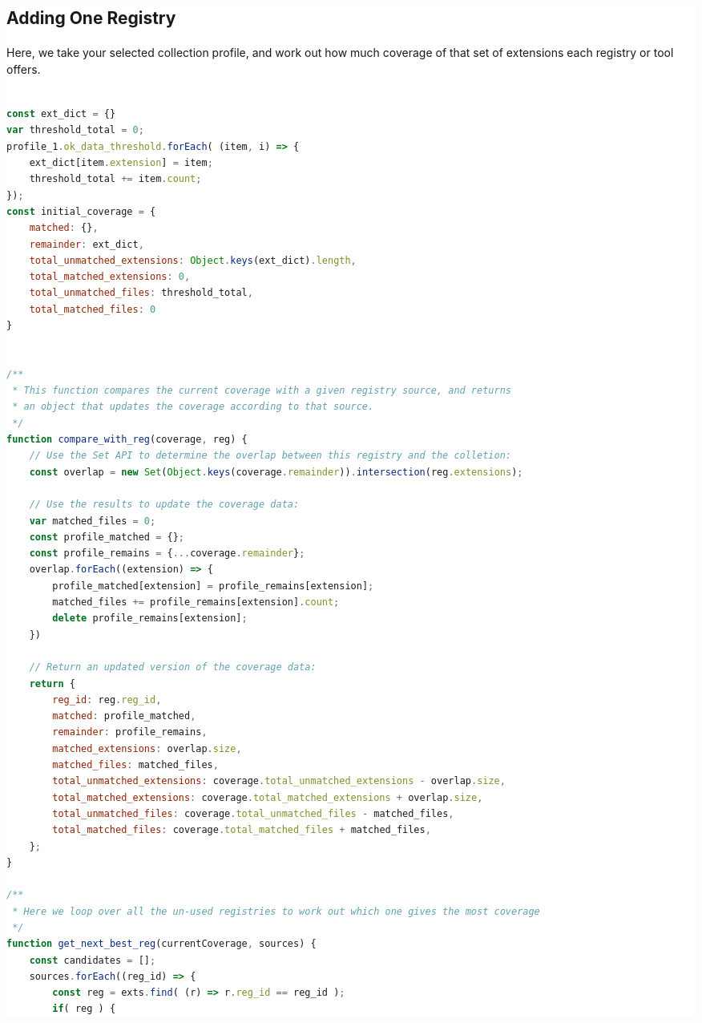 
## Adding One Registry

Here, we take your selected collection profile, and work out how much coverage of that set of extensions each registry or tool offers.

```js

const ext_dict = {}
var threshold_total = 0;
profile_1.ok_data_threshold.forEach( (item, i) => {
    ext_dict[item.extension] = item;
    threshold_total += item.count;
});
const initial_coverage = {
    matched: {},
    remainder: ext_dict,
    total_unmatched_extensions: Object.keys(ext_dict).length,
    total_matched_extensions: 0,
    total_unmatched_files: threshold_total,
    total_matched_files: 0
}


/**
 * This function compares the current coverage with a given registry source, and returns
 * an object that updates the coverage according to that source.
 */
function compare_with_reg(coverage, reg) {
    // Use the Set API to determine the overlap between this registry and the colletion:
    const overlap = new Set(Object.keys(coverage.remainder)).intersection(reg.extensions);

    // Use the results to update the coverage data:
    var matched_files = 0;
    const profile_matched = {};
    const profile_remains = {...coverage.remainder};
    overlap.forEach((extension) => {
        profile_matched[extension] = profile_remains[extension];
        matched_files += profile_remains[extension].count;
        delete profile_remains[extension];
    })

    // Return an updated version of the coverage data:
    return {
        reg_id: reg.reg_id,
        matched: profile_matched,
        remainder: profile_remains,
        matched_extensions: overlap.size,
        matched_files: matched_files,
        total_unmatched_extensions: coverage.total_unmatched_extensions - overlap.size,
        total_matched_extensions: coverage.total_matched_extensions + overlap.size,
        total_unmatched_files: coverage.total_unmatched_files - matched_files,
        total_matched_files: coverage.total_matched_files + matched_files,
    };
}

/**
 * Here we loop over all the un-used registries to work out which one gives the most coverage
 */
function get_next_best_reg(currentCoverage, sources) {
    const candidates = [];
    sources.forEach((reg_id) => { 
        const reg = exts.find( (r) => r.reg_id == reg_id );
        if( reg ) {
```
